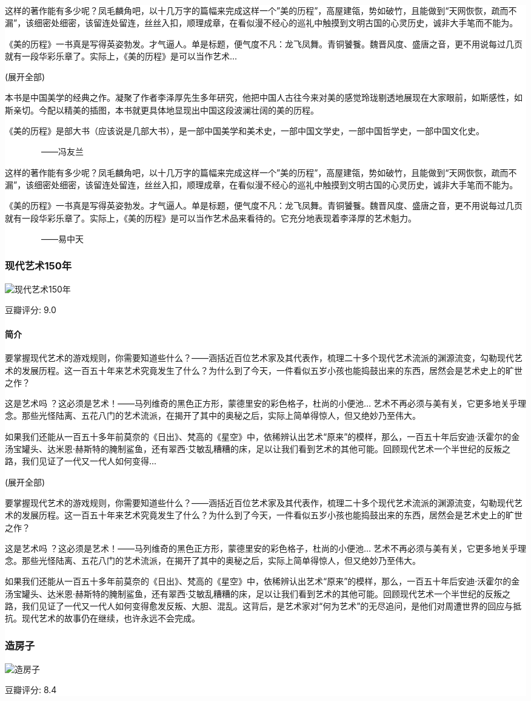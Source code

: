 这样的著作能有多少呢？凤毛麟角吧，以十几万字的篇幅来完成这样一个”美的历程”，高屋建瓴，势如破竹，且能做到“天网恢恢，疏而不漏”，该细密处细密，该留连处留连，丝丝入扣，顺理成章，在看似漫不经心的巡礼中触摸到文明古国的心灵历史，诚非大手笔而不能为。

《美的历程》一书真是写得英姿勃发。才气逼人。单是标题，便气度不凡：龙飞凤舞。青铜饕餮。魏晋风度、盛唐之音，更不用说每过几页就有一段华彩乐章了。实际上，《美的历程》是可以当作艺术...

(展开全部)

本书是中国美学的经典之作。凝聚了作者李泽厚先生多年研究，他把中国人古往今来对美的感觉玲珑剔透地展现在大家眼前，如斯感性，如斯亲切。今配以精美的插图，本书就更具体地显现出中国这段波澜壮阔的美的历程。

《美的历程》是部大书（应该说是几部大书），是一部中国美学和美术史，一部中国文学史，一部中国哲学史，一部中国文化史。

　　　　 ——冯友兰

这样的著作能有多少呢？凤毛麟角吧，以十几万字的篇幅来完成这样一个”美的历程”，高屋建瓴，势如破竹，且能做到“天网恢恢，疏而不漏”，该细密处细密，该留连处留连，丝丝入扣，顺理成章，在看似漫不经心的巡礼中触摸到文明古国的心灵历史，诚非大手笔而不能为。

《美的历程》一书真是写得英姿勃发。才气逼人。单是标题，便气度不凡：龙飞凤舞。青铜饕餮。魏晋风度、盛唐之音，更不用说每过几页就有一段华彩乐章了。实际上，《美的历程》是可以当作艺术品来看待的。它充分地表现着李泽厚的艺术魁力。

　　　　 ——易中天



### 现代艺术150年

![现代艺术150年](https://img3.doubanio.com/view/subject/l/public/s29417056.jpg)

豆瓣评分: 9.0

#### 简介

要掌握现代艺术的游戏规则，你需要知道些什么？——涵括近百位艺术家及其代表作，梳理二十多个现代艺术流派的渊源流变，勾勒现代艺术的发展历程。这一百五十年来艺术究竟发生了什么？为什么到了今天，一件看似五岁小孩也能捣鼓出来的东西，居然会是艺术史上的旷世之作？

这是艺术吗 ？这必须是艺术！——马列维奇的黑色正方形，蒙德里安的彩色格子，杜尚的小便池… 艺术不再必须与美有关，它更多地关乎理念。那些光怪陆离、五花八门的艺术流派，在揭开了其中的奥秘之后，实际上简单得惊人，但又绝妙乃至伟大。

如果我们还能从一百五十多年前莫奈的《日出》、梵高的《星空》中，依稀辨认出艺术“原来”的模样，那么，一百五十年后安迪·沃霍尔的金汤宝罐头、达米恩·赫斯特的腌制鲨鱼，还有翠西·艾敏乱糟糟的床，足以让我们看到艺术的其他可能。回顾现代艺术一个半世纪的反叛之路，我们见证了一代又一代人如何变得...

(展开全部)

要掌握现代艺术的游戏规则，你需要知道些什么？——涵括近百位艺术家及其代表作，梳理二十多个现代艺术流派的渊源流变，勾勒现代艺术的发展历程。这一百五十年来艺术究竟发生了什么？为什么到了今天，一件看似五岁小孩也能捣鼓出来的东西，居然会是艺术史上的旷世之作？

这是艺术吗 ？这必须是艺术！——马列维奇的黑色正方形，蒙德里安的彩色格子，杜尚的小便池… 艺术不再必须与美有关，它更多地关乎理念。那些光怪陆离、五花八门的艺术流派，在揭开了其中的奥秘之后，实际上简单得惊人，但又绝妙乃至伟大。

如果我们还能从一百五十多年前莫奈的《日出》、梵高的《星空》中，依稀辨认出艺术“原来”的模样，那么，一百五十年后安迪·沃霍尔的金汤宝罐头、达米恩·赫斯特的腌制鲨鱼，还有翠西·艾敏乱糟糟的床，足以让我们看到艺术的其他可能。回顾现代艺术一个半世纪的反叛之路，我们见证了一代又一代人如何变得愈发反叛、大胆、混乱。这背后，是艺术家对“何为艺术”的无尽追问，是他们对周遭世界的回应与抵抗。现代艺术的故事仍在继续，也许永远不会完成。



### 造房子

![造房子](https://img3.doubanio.com/view/subject/l/public/s28944485.jpg)

豆瓣评分: 8.4
